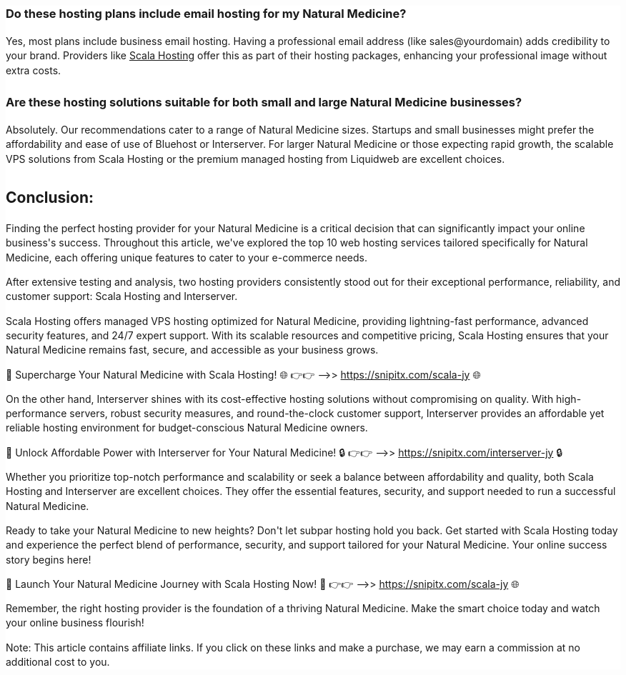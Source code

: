 ### Do these hosting plans include email hosting for my Natural Medicine? 
Yes, most plans include business email hosting. Having a professional email address (like sales@yourdomain) adds credibility to your brand. Providers like [Scala Hosting](https://snipitx.com/scala-jy) offer this as part of their hosting packages, enhancing your professional image without extra costs.

### Are these hosting solutions suitable for both small and large Natural Medicine businesses? 
Absolutely. Our recommendations cater to a range of Natural Medicine sizes. Startups and small businesses might prefer the affordability and ease of use of Bluehost or Interserver. For larger Natural Medicine or those expecting rapid growth, the scalable VPS solutions from Scala Hosting or the premium managed hosting from Liquidweb are excellent choices.

## Conclusion:

Finding the perfect hosting provider for your Natural Medicine is a critical decision that can significantly impact your online business's success. Throughout this article, we've explored the top 10 web hosting services tailored specifically for Natural Medicine, each offering unique features to cater to your e-commerce needs.

After extensive testing and analysis, two hosting providers consistently stood out for their exceptional performance, reliability, and customer support: Scala Hosting and Interserver.

Scala Hosting offers managed VPS hosting optimized for Natural Medicine, providing lightning-fast performance, advanced security features, and 24/7 expert support. With its scalable resources and competitive pricing, Scala Hosting ensures that your Natural Medicine remains fast, secure, and accessible as your business grows.

🚀 Supercharge Your Natural Medicine with Scala Hosting! 🌐
👉👉 -->> https://snipitx.com/scala-jy 🌐

On the other hand, Interserver shines with its cost-effective hosting solutions without compromising on quality. With high-performance servers, robust security measures, and round-the-clock customer support, Interserver provides an affordable yet reliable hosting environment for budget-conscious Natural Medicine owners.

💸 Unlock Affordable Power with Interserver for Your Natural Medicine! 🔒
👉👉 -->> https://snipitx.com/interserver-jy 🔒

Whether you prioritize top-notch performance and scalability or seek a balance between affordability and quality, both Scala Hosting and Interserver are excellent choices. They offer the essential features, security, and support needed to run a successful Natural Medicine.

Ready to take your Natural Medicine to new heights? Don't let subpar hosting hold you back. Get started with Scala Hosting today and experience the perfect blend of performance, security, and support tailored for your Natural Medicine. Your online success story begins here!

🚀 Launch Your Natural Medicine Journey with Scala Hosting Now! 🌟
👉👉 -->> https://snipitx.com/scala-jy 🌐

Remember, the right hosting provider is the foundation of a thriving Natural Medicine. Make the smart choice today and watch your online business flourish!

Note: This article contains affiliate links. If you click on these links and make a purchase, we may earn a commission at no additional cost to you.